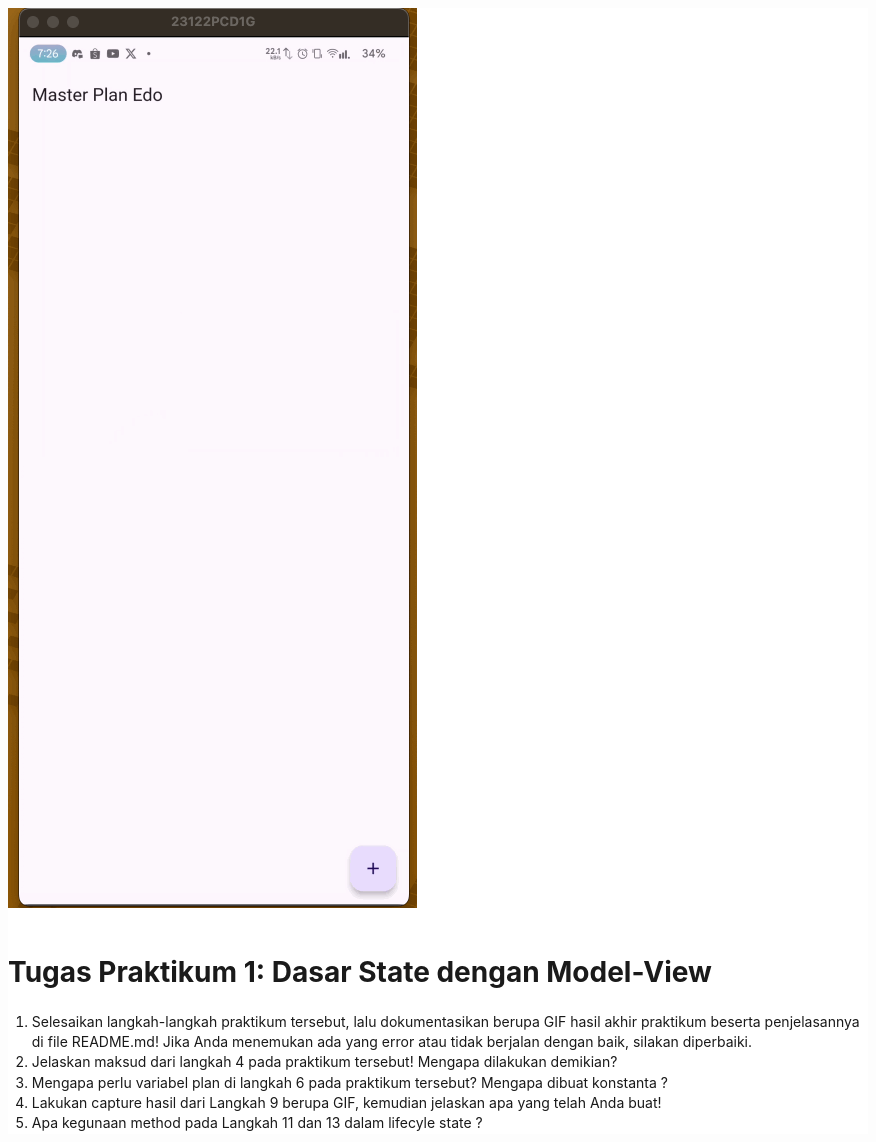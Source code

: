 ![alt](../../docs/pertemuan_10/14.gif)


# Tugas Praktikum 1: Dasar State dengan Model-View
1. Selesaikan langkah-langkah praktikum tersebut, lalu dokumentasikan berupa GIF hasil akhir praktikum beserta penjelasannya di file README.md! Jika Anda menemukan ada yang error atau tidak berjalan dengan baik, silakan diperbaiki.
2. Jelaskan maksud dari langkah 4 pada praktikum tersebut! Mengapa dilakukan demikian?
3. Mengapa perlu variabel plan di langkah 6 pada praktikum tersebut? Mengapa dibuat konstanta ?
4. Lakukan capture hasil dari Langkah 9 berupa GIF, kemudian jelaskan apa yang telah Anda buat!
5. Apa kegunaan method pada Langkah 11 dan 13 dalam lifecyle state ?
